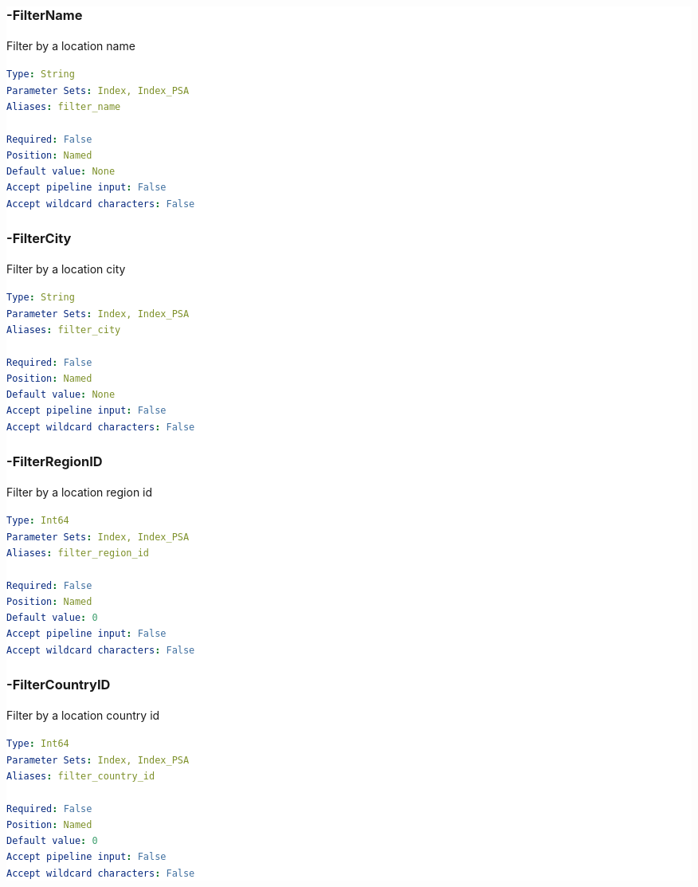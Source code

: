### -FilterName
Filter by a location name

```yaml
Type: String
Parameter Sets: Index, Index_PSA
Aliases: filter_name

Required: False
Position: Named
Default value: None
Accept pipeline input: False
Accept wildcard characters: False
```

### -FilterCity
Filter by a location city

```yaml
Type: String
Parameter Sets: Index, Index_PSA
Aliases: filter_city

Required: False
Position: Named
Default value: None
Accept pipeline input: False
Accept wildcard characters: False
```

### -FilterRegionID
Filter by a location region id

```yaml
Type: Int64
Parameter Sets: Index, Index_PSA
Aliases: filter_region_id

Required: False
Position: Named
Default value: 0
Accept pipeline input: False
Accept wildcard characters: False
```

### -FilterCountryID
Filter by a location country id

```yaml
Type: Int64
Parameter Sets: Index, Index_PSA
Aliases: filter_country_id

Required: False
Position: Named
Default value: 0
Accept pipeline input: False
Accept wildcard characters: False
```
